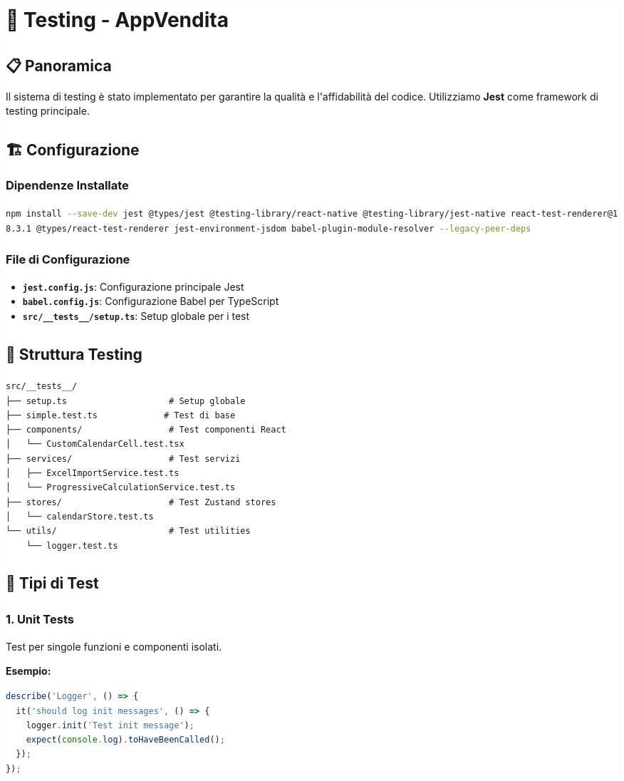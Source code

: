 # 🧪 Testing - AppVendita

## 📋 **Panoramica**

Il sistema di testing è stato implementato per garantire la qualità e l'affidabilità del codice. Utilizziamo **Jest** come framework di testing principale.

## 🏗️ **Configurazione**

### **Dipendenze Installate**
```bash
npm install --save-dev jest @types/jest @testing-library/react-native @testing-library/jest-native react-test-renderer@18.3.1 @types/react-test-renderer jest-environment-jsdom babel-plugin-module-resolver --legacy-peer-deps
```

### **File di Configurazione**
- **`jest.config.js`**: Configurazione principale Jest
- **`babel.config.js`**: Configurazione Babel per TypeScript
- **`src/__tests__/setup.ts`**: Setup globale per i test

## 📁 **Struttura Testing**

```
src/__tests__/
├── setup.ts                    # Setup globale
├── simple.test.ts             # Test di base
├── components/                 # Test componenti React
│   └── CustomCalendarCell.test.tsx
├── services/                   # Test servizi
│   ├── ExcelImportService.test.ts
│   └── ProgressiveCalculationService.test.ts
├── stores/                     # Test Zustand stores
│   └── calendarStore.test.ts
└── utils/                      # Test utilities
    └── logger.test.ts
```

## 🎯 **Tipi di Test**

### **1. Unit Tests**
Test per singole funzioni e componenti isolati.

**Esempio:**
```typescript
describe('Logger', () => {
  it('should log init messages', () => {
    logger.init('Test init message');
    expect(console.log).toHaveBeenCalled();
  });
});
```
